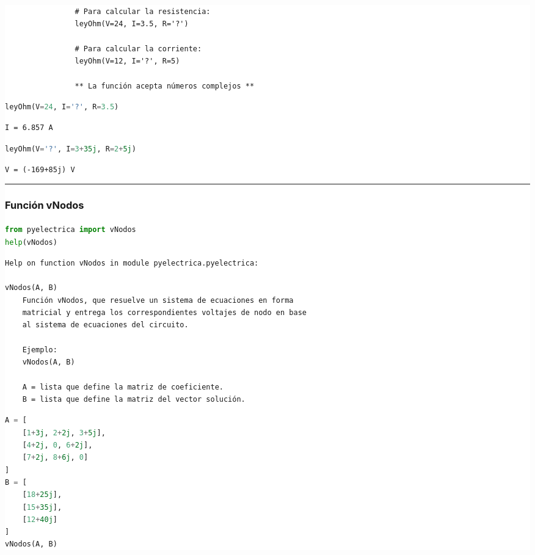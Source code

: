                     # Para calcular la resistencia:
                    leyOhm(V=24, I=3.5, R='?')
        
                    # Para calcular la corriente:
                    leyOhm(V=12, I='?', R=5)
        
                    ** La función acepta números complejos **
    



```python
leyOhm(V=24, I='?', R=3.5) 
```

    I = 6.857 A



```python
leyOhm(V='?', I=3+35j, R=2+5j) 
```

    V = (-169+85j) V


---

### Función vNodos


```python
from pyelectrica import vNodos
help(vNodos) 
```

    Help on function vNodos in module pyelectrica.pyelectrica:
    
    vNodos(A, B)
        Función vNodos, que resuelve un sistema de ecuaciones en forma
        matricial y entrega los correspondientes voltajes de nodo en base
        al sistema de ecuaciones del circuito.
        
        Ejemplo:
        vNodos(A, B)
        
        A = lista que define la matriz de coeficiente.
        B = lista que define la matriz del vector solución.
    



```python
A = [
    [1+3j, 2+2j, 3+5j],
    [4+2j, 0, 6+2j],
    [7+2j, 8+6j, 0]
]
B = [
    [18+25j],
    [15+35j],
    [12+40j]
]
vNodos(A, B)  
```
